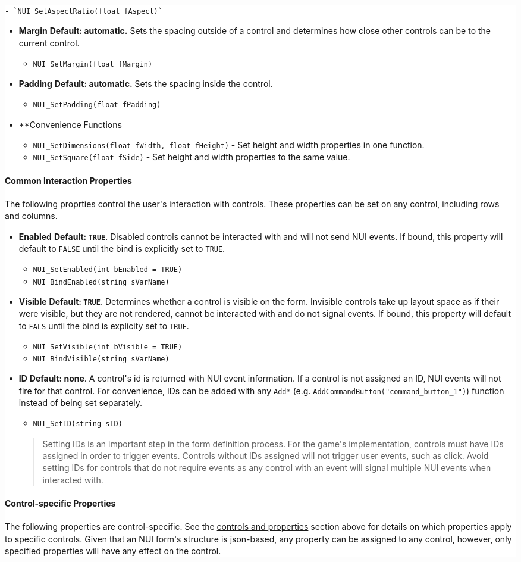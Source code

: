     - `NUI_SetAspectRatio(float fAspect)`

<a id="margin"></a>
* <ctl>**Margin**</ctl> <b>Default: automatic.</b>  Sets the spacing outside of a control and determines how close other controls can be to the current control.

    - `NUI_SetMargin(float fMargin)`

<a id="padding"></a>
* <ctl>**Padding**</ctl> <b>Default: automatic.</b>  Sets the spacing inside the control.

    - `NUI_SetPadding(float fPadding)`

<a id="interaction_convenience_functions"></a>
* <ctl>**Convenience Functions</ctl>

    - `NUI_SetDimensions(float fWidth, float fHeight)` - Set height and width properties in one function.
    - `NUI_SetSquare(float fSide)` - Set height and width properties to the same value.

#### Common Interaction Properties
The following proprties control the user's interaction with controls.  These properties can be set on any control, including rows and columns.

<a id="enabled"></a>
* <ctl>**Enabled**</ctl> <b>Default: `TRUE`</b>.  Disabled controls cannot be interacted with and will not send NUI events.  If bound, this property will default to `FALSE` until the bind is explicitly set to `TRUE`.

    - `NUI_SetEnabled(int bEnabled = TRUE)`
    - `NUI_BindEnabled(string sVarName)`

<a id="visible"></a>
* <ctl>**Visible**</ctl> <b>Default: `TRUE`</b>.  Determines whether a control is visible on the form.  Invisible controls take up layout space as if their were visible, but they are not rendered, cannot be interacted with and do not signal events.  If bound, this property will default to `FALS` until the bind is explicity set to `TRUE`.

    - `NUI_SetVisible(int bVisible = TRUE)`
    - `NUI_BindVisible(string sVarName)`

<a id="id"></a>
* <ctl>**ID**</ctl> <b>Default: none</b>.  A control's id is returned with NUI event information.  If a control is not assigned an ID, NUI events will not fire for that control.  For convenience, IDs can be added with any `Add*` (e.g. `AddCommandButton("command_button_1")`) function instead of being set separately.

    - `NUI_SetID(string sID)`

    > Setting IDs is an important step in the form definition process.  For the game's implementation, controls must have IDs assigned in order to trigger events.  Controls without IDs assigned will not trigger user events, such as click. Avoid setting IDs for controls that do not require events as any control with an event will signal multiple NUI events when interacted with.

#### Control-specific Properties
The following properties are control-specific.  See the [controls and properties](#controls-and-properties) section above for details on which properties apply to specific controls.  Given that an NUI form's structure is json-based, any property can be assigned to any control, however, only specified properties will have any effect on the control.
